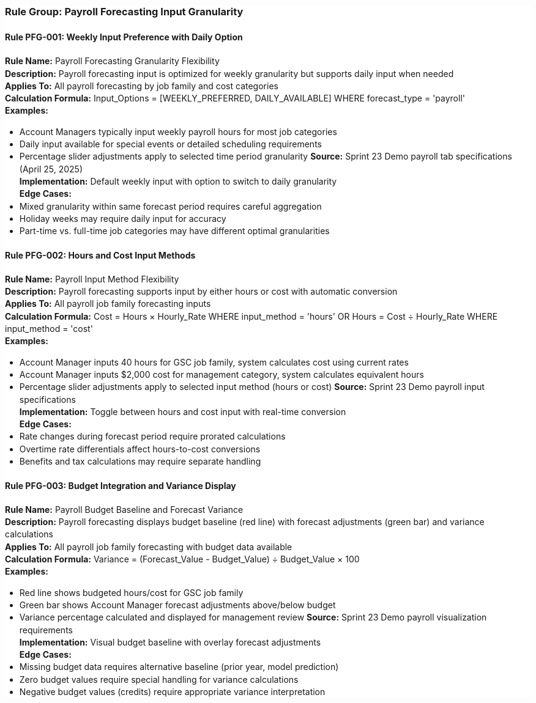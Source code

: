 ### Rule Group: Payroll Forecasting Input Granularity

#### Rule PFG-001: Weekly Input Preference with Daily Option
**Rule Name:** Payroll Forecasting Granularity Flexibility  
**Description:** Payroll forecasting input is optimized for weekly granularity but supports daily input when needed  
**Applies To:** All payroll forecasting by job family and cost categories  
**Calculation Formula:** Input_Options = [WEEKLY_PREFERRED, DAILY_AVAILABLE] WHERE forecast_type = 'payroll'  
**Examples:**
- Account Managers typically input weekly payroll hours for most job categories
- Daily input available for special events or detailed scheduling requirements
- Percentage slider adjustments apply to selected time period granularity
**Source:** Sprint 23 Demo payroll tab specifications (April 25, 2025)  
**Implementation:** Default weekly input with option to switch to daily granularity  
**Edge Cases:**
- Mixed granularity within same forecast period requires careful aggregation
- Holiday weeks may require daily input for accuracy
- Part-time vs. full-time job categories may have different optimal granularities

#### Rule PFG-002: Hours and Cost Input Methods
**Rule Name:** Payroll Input Method Flexibility  
**Description:** Payroll forecasting supports input by either hours or cost with automatic conversion  
**Applies To:** All payroll job family forecasting inputs  
**Calculation Formula:** Cost = Hours × Hourly_Rate WHERE input_method = 'hours' OR Hours = Cost ÷ Hourly_Rate WHERE input_method = 'cost'  
**Examples:**
- Account Manager inputs 40 hours for GSC job family, system calculates cost using current rates
- Account Manager inputs $2,000 cost for management category, system calculates equivalent hours
- Percentage slider adjustments apply to selected input method (hours or cost)
**Source:** Sprint 23 Demo payroll input specifications  
**Implementation:** Toggle between hours and cost input with real-time conversion  
**Edge Cases:**
- Rate changes during forecast period require prorated calculations
- Overtime rate differentials affect hours-to-cost conversions
- Benefits and tax calculations may require separate handling

#### Rule PFG-003: Budget Integration and Variance Display
**Rule Name:** Payroll Budget Baseline and Forecast Variance  
**Description:** Payroll forecasting displays budget baseline (red line) with forecast adjustments (green bar) and variance calculations  
**Applies To:** All payroll job family forecasting with budget data available  
**Calculation Formula:** Variance = (Forecast_Value - Budget_Value) ÷ Budget_Value × 100  
**Examples:**
- Red line shows budgeted hours/cost for GSC job family
- Green bar shows Account Manager forecast adjustments above/below budget
- Variance percentage calculated and displayed for management review
**Source:** Sprint 23 Demo payroll visualization requirements  
**Implementation:** Visual budget baseline with overlay forecast adjustments  
**Edge Cases:**
- Missing budget data requires alternative baseline (prior year, model prediction)
- Zero budget values require special handling for variance calculations
- Negative budget values (credits) require appropriate variance interpretation
